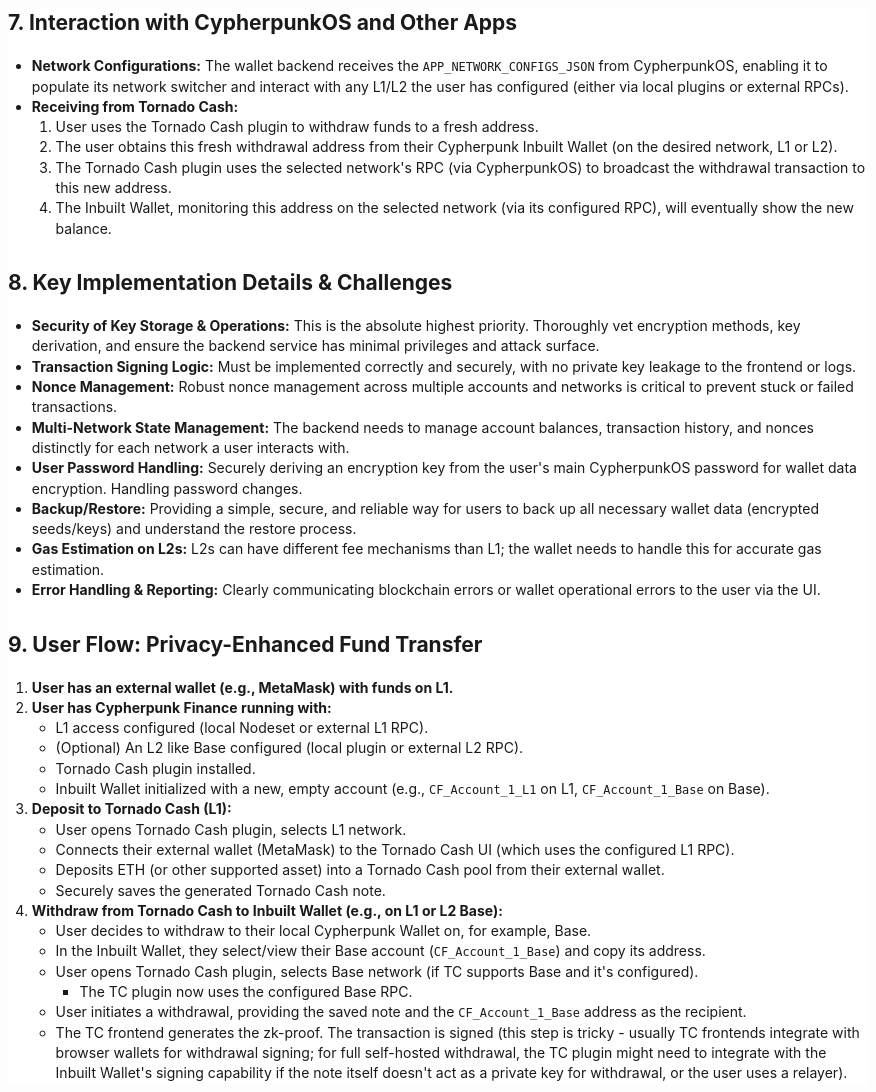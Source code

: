 ## 7. Interaction with CypherpunkOS and Other Apps

*   **Network Configurations:** The wallet backend receives the `APP_NETWORK_CONFIGS_JSON` from CypherpunkOS, enabling it to populate its network switcher and interact with any L1/L2 the user has configured (either via local plugins or external RPCs).
*   **Receiving from Tornado Cash:**
    1.  User uses the Tornado Cash plugin to withdraw funds to a fresh address.
    2.  The user obtains this fresh withdrawal address from their Cypherpunk Inbuilt Wallet (on the desired network, L1 or L2).
    3.  The Tornado Cash plugin uses the selected network's RPC (via CypherpunkOS) to broadcast the withdrawal transaction to this new address.
    4.  The Inbuilt Wallet, monitoring this address on the selected network (via its configured RPC), will eventually show the new balance.

## 8. Key Implementation Details & Challenges

*   **Security of Key Storage & Operations:** This is the absolute highest priority. Thoroughly vet encryption methods, key derivation, and ensure the backend service has minimal privileges and attack surface.
*   **Transaction Signing Logic:** Must be implemented correctly and securely, with no private key leakage to the frontend or logs.
*   **Nonce Management:** Robust nonce management across multiple accounts and networks is critical to prevent stuck or failed transactions.
*   **Multi-Network State Management:** The backend needs to manage account balances, transaction history, and nonces distinctly for each network a user interacts with.
*   **User Password Handling:** Securely deriving an encryption key from the user's main CypherpunkOS password for wallet data encryption. Handling password changes.
*   **Backup/Restore:** Providing a simple, secure, and reliable way for users to back up all necessary wallet data (encrypted seeds/keys) and understand the restore process.
*   **Gas Estimation on L2s:** L2s can have different fee mechanisms than L1; the wallet needs to handle this for accurate gas estimation.
*   **Error Handling & Reporting:** Clearly communicating blockchain errors or wallet operational errors to the user via the UI.

## 9. User Flow: Privacy-Enhanced Fund Transfer

1.  **User has an external wallet (e.g., MetaMask) with funds on L1.**
2.  **User has Cypherpunk Finance running with:**
    *   L1 access configured (local Nodeset or external L1 RPC).
    *   (Optional) An L2 like Base configured (local plugin or external L2 RPC).
    *   Tornado Cash plugin installed.
    *   Inbuilt Wallet initialized with a new, empty account (e.g., `CF_Account_1_L1` on L1, `CF_Account_1_Base` on Base).
3.  **Deposit to Tornado Cash (L1):**
    *   User opens Tornado Cash plugin, selects L1 network.
    *   Connects their external wallet (MetaMask) to the Tornado Cash UI (which uses the configured L1 RPC).
    *   Deposits ETH (or other supported asset) into a Tornado Cash pool from their external wallet.
    *   Securely saves the generated Tornado Cash note.
4.  **Withdraw from Tornado Cash to Inbuilt Wallet (e.g., on L1 or L2 Base):**
    *   User decides to withdraw to their local Cypherpunk Wallet on, for example, Base.
    *   In the Inbuilt Wallet, they select/view their Base account (`CF_Account_1_Base`) and copy its address.
    *   User opens Tornado Cash plugin, selects Base network (if TC supports Base and it's configured).
        *   The TC plugin now uses the configured Base RPC.
    *   User initiates a withdrawal, providing the saved note and the `CF_Account_1_Base` address as the recipient.
    *   The TC frontend generates the zk-proof. The transaction is signed (this step is tricky - usually TC frontends integrate with browser wallets for withdrawal signing; for full self-hosted withdrawal, the TC plugin might need to integrate with the Inbuilt Wallet's signing capability if the note itself doesn't act as a private key for withdrawal, or the user uses a relayer).